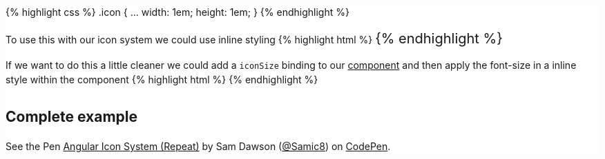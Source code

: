 {% highlight css %}
.icon {
    ...
    width: 1em;
    height: 1em;
}
{% endhighlight %}

To use this with our icon system we could use inline styling
{% highlight html %}
<svg-icon icon-name="apartment" style="font-size: 20px"><svg-icon>
{% endhighlight %}

If we want to do this a little cleaner we could add a `iconSize` binding to our [component](https://docs.angularjs.org/guide/component) and then apply the font-size in a inline style within the component
{% highlight html %}
<svg-icon icon-name="apartment" icon-size="20"><svg-icon>
{% endhighlight %}

## Complete example
<p data-height="400" data-theme-id="0" data-slug-hash="MpvGjy" data-default-tab="html,result" data-user="Samic8" data-embed-version="2" data-pen-title="Angular Icon System (Complete)" class="codepen">See the Pen <a href="https://codepen.io/Samic8/pen/MpvGjy/">Angular Icon System (Repeat)</a> by Sam Dawson (<a href="http://codepen.io/Samic8">@Samic8</a>) on <a href="http://codepen.io">CodePen</a>.</p>
<script async src="https://production-assets.codepen.io/assets/embed/ei.js"></script>

<svg style="position: absolute; width: 0; height: 0; overflow: hidden">
    <defs>
        <symbol viewBox="0 0 20 20" id="apartment">
            <title>apartment</title>
            <path d="M14 6h1v1h-1V6zM14 8h1v1h-1V8zM14 10h1v1h-1v-1zM14 12h1v1h-1v-1zM14 16h1v1h-1v-1zM14 14h1v1h-1v-1zM6 6h1v1H6V6zM6 8h1v1H6V8zM6 10h1v1H6v-1zM6 12h1v1H6v-1zM6 16h1v1H6v-1zM6 14h1v1H6v-1zM4 6h1v1H4V6zM4 8h1v1H4V8zM4 10h1v1H4v-1zM4 12h1v1H4v-1zM4 16h1v1H4v-1zM4 14h1v1H4v-1zM8 6h1v1H8V6zM8 8h1v1H8V8zM8 10h1v1H8v-1zM8 12h1v1H8v-1zM8 16h1v1H8v-1zM8 14h1v1H8v-1z"></path>
            <path d="M18.5 19H18V5.5c0-.763-.567-1.549-1.291-1.791L12 2.139V.499a.5.5 0 0 0-.644-.479L2.314 2.733C1.577 2.954 1 3.73 1 4.499v14.5H.5a.5.5 0 0 0 0 1h18a.5.5 0 0 0 0-1zM16.393 4.658c.318.106.607.507.607.842V19h-5V3.194l4.393 1.464zM2 4.5c0-.329.287-.714.602-.808L11 1.172V19H2V4.5z"></path>
        </symbol>
        <symbol viewBox="0 0 20 20" id="bubbles">
            <title>bubbles</title>
            <path d="M19.501 18H19.5c-1.341 0-2.734-.856-3.247-1.206A7.463 7.463 0 0 1 14.5 17c-1.437 0-2.795-.396-3.822-1.116C9.596 15.127 9 14.102 9 13s.596-2.127 1.678-2.884C11.706 9.397 13.063 9 14.5 9s2.795.396 3.822 1.116C19.404 10.873 20 11.898 20 13c0 .964-.461 1.877-1.306 2.597.082.231.339.727 1.145 1.535A.5.5 0 0 1 19.5 18zm-3.148-2.248c.108 0 .214.035.302.101.01.007.675.504 1.503.842-.544-.795-.53-1.248-.481-1.438a.504.504 0 0 1 .183-.273c.735-.552 1.139-1.256 1.139-1.984 0-.767-.444-1.5-1.251-2.065-.861-.603-2.015-.935-3.249-.935s-2.388.332-3.249.935c-.807.565-1.251 1.298-1.251 2.065s.444 1.5 1.251 2.065c.861.603 2.015.935 3.249.935.595 0 1.173-.077 1.718-.23a.516.516 0 0 1 .135-.018z"></path>
            <path d="M.5 19a.5.5 0 0 1-.257-.929 6.211 6.211 0 0 0 2.641-3.179C1.046 13.485 0 11.538 0 9.5c0-1.029.258-2.026.768-2.964.486-.894 1.18-1.695 2.061-2.381C4.616 2.765 6.985 1.999 9.5 1.999c2.278 0 4.481.644 6.202 1.814 1.735 1.179 2.871 2.811 3.199 4.595a.5.5 0 0 1-.983.181c-.279-1.519-1.266-2.921-2.778-3.949-1.557-1.058-3.56-1.641-5.64-1.641-4.687 0-8.5 2.916-8.5 6.5 0 1.815 1.005 3.562 2.756 4.792.172.121.25.336.196.539-.117.436-.515 1.633-1.58 2.788 1.302-.456 2.704-1.247 3.739-1.959a.499.499 0 0 1 .421-.069c.948.271 1.947.409 2.968.409a.5.5 0 0 1 0 1c-1.033 0-2.047-.129-3.016-.385a20.74 20.74 0 0 1-2.189 1.27c-1.488.74-2.764 1.115-3.794 1.115z"></path>
        </symbol>
        <symbol viewBox="0 0 20 20" id="calculator">
            <title>calculator</title>
            <path d="M16.5 20h-14c-.827 0-1.5-.673-1.5-1.5v-17C1 .673 1.673 0 2.5 0h14c.827 0 1.5.673 1.5 1.5v17c0 .827-.673 1.5-1.5 1.5zM2.5 1a.5.5 0 0 0-.5.5v17a.5.5 0 0 0 .5.5h14a.5.5 0 0 0 .5-.5v-17a.5.5 0 0 0-.5-.5h-14z"></path>